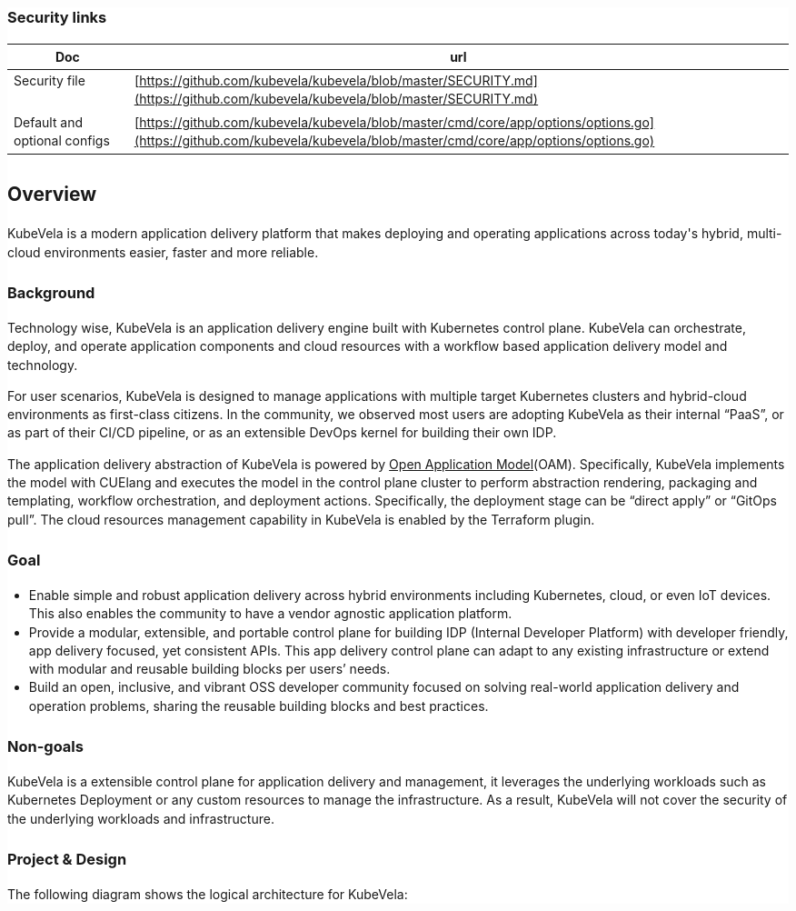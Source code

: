 
### Security links

| Doc                          | url                                                                                                                                                                  |
| ---------------------------- | -------------------------------------------------------------------------------------------------------------------------------------------------------------------- |
| Security file                | [https://github.com/kubevela/kubevela/blob/master/SECURITY.md](https://github.com/kubevela/kubevela/blob/master/SECURITY.md)                                         |
| Default and optional configs | [https://github.com/kubevela/kubevela/blob/master/cmd/core/app/options/options.go](https://github.com/kubevela/kubevela/blob/master/cmd/core/app/options/options.go) |


## Overview

KubeVela is a modern application delivery platform that makes deploying and operating applications across today's hybrid, multi-cloud environments easier, faster and more reliable.

### Background

Technology wise, KubeVela is an application delivery engine built with Kubernetes control plane. KubeVela can orchestrate, deploy, and operate application components and cloud resources with a workflow based application delivery model and technology.

For user scenarios, KubeVela is designed to manage applications with multiple target Kubernetes clusters and hybrid-cloud environments as first-class citizens. In the community, we observed most users are adopting KubeVela as their internal “PaaS”, or as part of their CI/CD pipeline, or as an extensible DevOps kernel for building their own IDP. 

The application delivery abstraction of KubeVela is powered by [Open Application Model](https://oam.dev/)(OAM). Specifically, KubeVela implements the model with CUElang and executes the model in the control plane cluster to perform abstraction rendering, packaging and templating, workflow orchestration, and deployment actions. Specifically, the deployment stage can be “direct apply” or “GitOps pull”. The cloud resources management capability in KubeVela is enabled by the Terraform plugin.

### Goal

- Enable simple and robust application delivery across hybrid environments including Kubernetes, cloud, or even IoT devices. This also enables the community to have a vendor agnostic application platform.
- Provide a modular, extensible, and portable control plane for building IDP (Internal Developer Platform) with developer friendly, app delivery focused, yet consistent APIs. This app delivery control plane can adapt to any existing infrastructure or extend with modular and reusable building blocks per users’ needs.
- Build an open, inclusive, and vibrant OSS developer community focused on solving real-world application delivery and operation problems, sharing the reusable building blocks and best practices.

### Non-goals

KubeVela is a extensible control plane for application delivery and management, it leverages the underlying workloads such as Kubernetes Deployment or any custom resources to manage the infrastructure. As a result, KubeVela will not cover the security of the underlying workloads and infrastructure.

### Project & Design

The following diagram shows the logical architecture for KubeVela:
